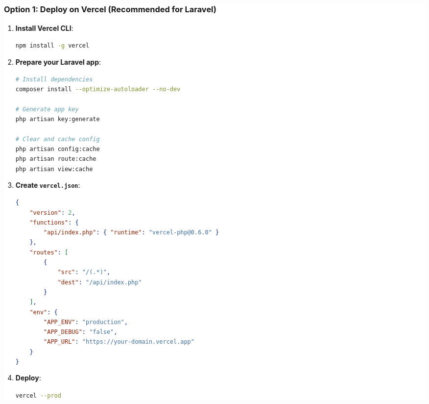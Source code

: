 ### Option 1: Deploy on Vercel (Recommended for Laravel)

1. **Install Vercel CLI**:

    ```bash
    npm install -g vercel
    ```

2. **Prepare your Laravel app**:

    ```bash
    # Install dependencies
    composer install --optimize-autoloader --no-dev

    # Generate app key
    php artisan key:generate

    # Clear and cache config
    php artisan config:cache
    php artisan route:cache
    php artisan view:cache
    ```

3. **Create `vercel.json`**:

    ```json
    {
        "version": 2,
        "functions": {
            "api/index.php": { "runtime": "vercel-php@0.6.0" }
        },
        "routes": [
            {
                "src": "/(.*)",
                "dest": "/api/index.php"
            }
        ],
        "env": {
            "APP_ENV": "production",
            "APP_DEBUG": "false",
            "APP_URL": "https://your-domain.vercel.app"
        }
    }
    ```

4. **Deploy**:
    ```bash
    vercel --prod
    ```
